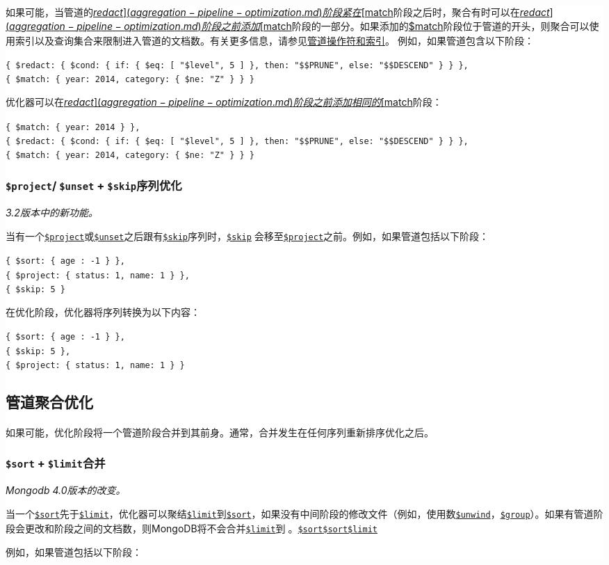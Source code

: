 如果可能，当管道的[$redact](aggregation-pipeline-optimization.md)阶段紧在[$match](aggregation-pipeline-optimization.md)阶段之后时，聚合有时可以在[$redact](aggregation-pipeline-optimization.md)阶段之前添加[$match](aggregation-pipeline-optimization.md)阶段的一部分。如果添加的[$match](aggregation-pipeline-optimization.md)阶段位于管道的开头，则聚合可以使用索引以及查询集合来限制进入管道的文档数。有关更多信息，请参见[管道操作符和索引](aggregation-pipeline-optimization.md)。 例如，如果管道包含以下阶段：

```text
{ $redact: { $cond: { if: { $eq: [ "$level", 5 ] }, then: "$$PRUNE", else: "$$DESCEND" } } },
{ $match: { year: 2014, category: { $ne: "Z" } } }
```

优化器可以在[$redact](aggregation-pipeline-optimization.md)阶段之前添加相同的[$match](aggregation-pipeline-optimization.md)阶段：

```text
{ $match: { year: 2014 } },
{ $redact: { $cond: { if: { $eq: [ "$level", 5 ] }, then: "$$PRUNE", else: "$$DESCEND" } } },
{ $match: { year: 2014, category: { $ne: "Z" } } }
```

### `$project`/ `$unset` + `$skip`序列优化

_3.2版本中的新功能。_

当有一个[`$project`](aggregation-pipeline-optimization.md)或[`$unset`](aggregation-pipeline-optimization.md)之后跟有[`$skip`](aggregation-pipeline-optimization.md)序列时，[`$skip`](aggregation-pipeline-optimization.md) 会移至[`$project`](aggregation-pipeline-optimization.md)之前。例如，如果管道包括以下阶段：

```text
{ $sort: { age : -1 } },
{ $project: { status: 1, name: 1 } },
{ $skip: 5 }
```

在优化阶段，优化器将序列转换为以下内容：

```text
{ $sort: { age : -1 } },
{ $skip: 5 },
{ $project: { status: 1, name: 1 } }
```

## 管道聚合优化

如果可能，优化阶段将一个管道阶段合并到其前身。通常，合并发生在任何序列重新排序优化之后。

### `$sort` + `$limit`合并

_Mongodb 4.0版本的改变。_

当一个[`$sort`](aggregation-pipeline-optimization.md)先于[`$limit`](aggregation-pipeline-optimization.md)，优化器可以聚结[`$limit`](aggregation-pipeline-optimization.md)到[`$sort`](aggregation-pipeline-optimization.md)，如果没有中间阶段的修改文件（例如，使用数[`$unwind`](aggregation-pipeline-optimization.md)，[`$group`](aggregation-pipeline-optimization.md)）。如果有管道阶段会更改和阶段之间的文档数，则MongoDB将不会合并[`$limit`](aggregation-pipeline-optimization.md)到 。[`$sort`](aggregation-pipeline-optimization.md)[`$sort`](aggregation-pipeline-optimization.md)[`$limit`](aggregation-pipeline-optimization.md)

例如，如果管道包括以下阶段：
